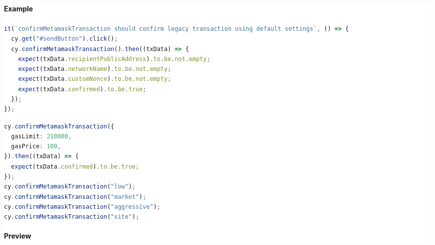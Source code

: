 #### Example

```typescript
it(`confirmMetamaskTransaction should confirm legacy transaction using default settings`, () => {
  cy.get("#sendButton").click();
  cy.confirmMetamaskTransaction().then((txData) => {
    expect(txData.recipientPublicAddress).to.be.not.empty;
    expect(txData.networkName).to.be.not.empty;
    expect(txData.customNonce).to.be.not.empty;
    expect(txData.confirmed).to.be.true;
  });
});
```

```typescript
cy.confirmMetamaskTransaction({
  gasLimit: 210000,
  gasPrice: 100,
}).then((txData) => {
  expect(txData.confirmed).to.be.true;
});
cy.confirmMetamaskTransaction("low");
cy.confirmMetamaskTransaction("market");
cy.confirmMetamaskTransaction("aggressive");
cy.confirmMetamaskTransaction("site");
```

#### Preview
